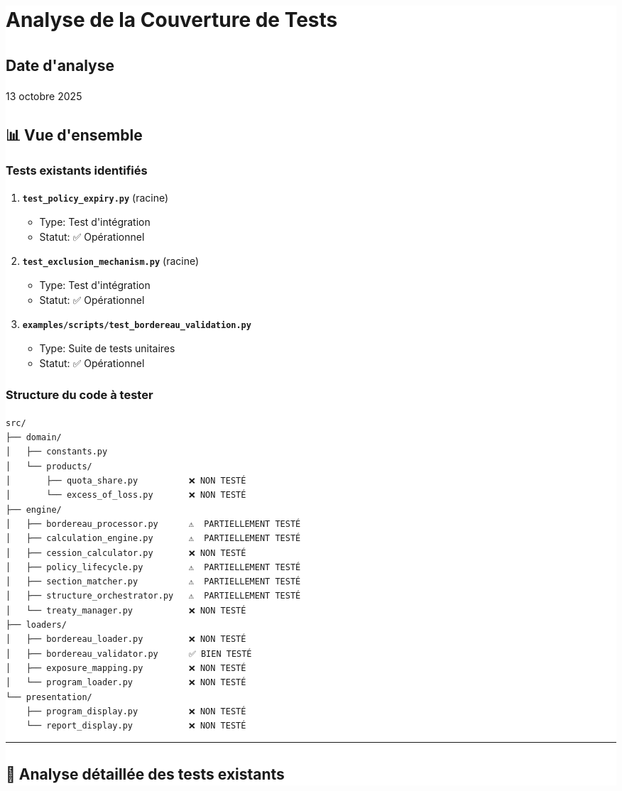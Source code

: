 # Analyse de la Couverture de Tests

## Date d'analyse
13 octobre 2025

## 📊 Vue d'ensemble

### Tests existants identifiés

1. **`test_policy_expiry.py`** (racine)
   - Type: Test d'intégration
   - Statut: ✅ Opérationnel
   
2. **`test_exclusion_mechanism.py`** (racine)
   - Type: Test d'intégration
   - Statut: ✅ Opérationnel

3. **`examples/scripts/test_bordereau_validation.py`**
   - Type: Suite de tests unitaires
   - Statut: ✅ Opérationnel

### Structure du code à tester

```
src/
├── domain/
│   ├── constants.py
│   └── products/
│       ├── quota_share.py          ❌ NON TESTÉ
│       └── excess_of_loss.py       ❌ NON TESTÉ
├── engine/
│   ├── bordereau_processor.py      ⚠️  PARTIELLEMENT TESTÉ
│   ├── calculation_engine.py       ⚠️  PARTIELLEMENT TESTÉ
│   ├── cession_calculator.py       ❌ NON TESTÉ
│   ├── policy_lifecycle.py         ⚠️  PARTIELLEMENT TESTÉ
│   ├── section_matcher.py          ⚠️  PARTIELLEMENT TESTÉ
│   ├── structure_orchestrator.py   ⚠️  PARTIELLEMENT TESTÉ
│   └── treaty_manager.py           ❌ NON TESTÉ
├── loaders/
│   ├── bordereau_loader.py         ❌ NON TESTÉ
│   ├── bordereau_validator.py      ✅ BIEN TESTÉ
│   ├── exposure_mapping.py         ❌ NON TESTÉ
│   └── program_loader.py           ❌ NON TESTÉ
└── presentation/
    ├── program_display.py          ❌ NON TESTÉ
    └── report_display.py           ❌ NON TESTÉ
```

---

## 📝 Analyse détaillée des tests existants
